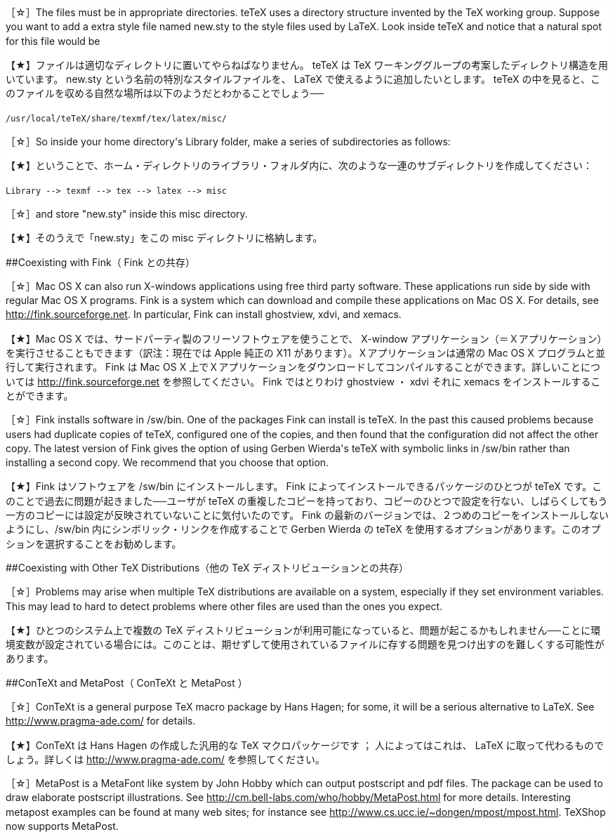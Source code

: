 ［☆］The files must be in appropriate directories. teTeX uses a directory structure invented by the TeX working group. Suppose you want to add a extra style file named new.sty to the style files used by LaTeX. Look inside teTeX and notice that a natural spot for this file would be

【★】ファイルは適切なディレクトリに置いてやらねばなりません。 teTeX は TeX ワーキンググループの考案したディレクトリ構造を用いています。 new.sty という名前の特別なスタイルファイルを、 LaTeX で使えるように追加したいとします。 teTeX の中を見ると、このファイルを収める自然な場所は以下のようだとわかることでしょう──

	/usr/local/teTeX/share/texmf/tex/latex/misc/

［☆］So inside your home directory's Library folder, make a series of subdirectories as follows:

【★】ということで、ホーム・ディレクトリのライブラリ・フォルダ内に、次のような一連のサブディレクトリを作成してください：

	Library --> texmf --> tex --> latex --> misc

［☆］and store "new.sty" inside this misc directory.

【★】そのうえで「new.sty」をこの misc ディレクトリに格納します。

##Coexisting with Fink（ Fink との共存）

［☆］Mac OS X can also run X-windows applications using free third party software. These applications run side by side with regular Mac OS X programs. Fink is a system which can download and compile these applications on Mac OS X. For details, see http://fink.sourceforge.net. In particular, Fink can install ghostview, xdvi, and xemacs.

【★】Mac OS X では、サードパーティ製のフリーソフトウェアを使うことで、 X-window アプリケーション（＝Ｘアプリケーション）を実行させることもできます（訳注：現在では Apple 純正の X11 があります）。Ｘアプリケーションは通常の Mac OS X プログラムと並行して実行されます。 Fink は Mac OS X 上でＸアプリケーションをダウンロードしてコンパイルすることができます。詳しいことについては http://fink.sourceforge.net を参照してください。 Fink ではとりわけ ghostview ・ xdvi それに xemacs をインストールすることができます。

［☆］Fink installs software in /sw/bin. One of the packages Fink can install is teTeX. In the past this caused problems because users had duplicate copies of teTeX, configured one of the copies, and then found that the configuration did not affect the other copy. The latest version of Fink gives the option of using Gerben Wierda's teTeX with symbolic links in /sw/bin rather than installing a second copy. We recommend that you choose that option.

【★】Fink はソフトウェアを /sw/bin にインストールします。 Fink によってインストールできるパッケージのひとつが teTeX です。このことで過去に問題が起きました──ユーザが teTeX の重複したコピーを持っており、コピーのひとつで設定を行ない、しばらくしてもう一方のコピーには設定が反映されていないことに気付いたのです。 Fink の最新のバージョンでは、２つめのコピーをインストールしないようにし、/sw/bin 内にシンボリック・リンクを作成することで Gerben Wierda の teTeX を使用するオプションがあります。このオプションを選択することをお勧めします。

##Coexisting with Other TeX Distributions（他の TeX ディストリビューションとの共存）

［☆］Problems may arise when multiple TeX distributions are available on a system, especially if they set environment variables. This may lead to hard to detect problems where other files are used than the ones you expect.

【★】ひとつのシステム上で複数の TeX ディストリビューションが利用可能になっていると、問題が起こるかもしれません──ことに環境変数が設定されている場合には。このことは、期せずして使用されているファイルに存する問題を見つけ出すのを難しくする可能性があります。

##ConTeXt and MetaPost（ ConTeXt と MetaPost ）

［☆］ConTeXt is a general purpose TeX macro package by Hans Hagen; for some, it will be a serious alternative to LaTeX. See http://www.pragma-ade.com/ for details.

【★】ConTeXt は Hans Hagen の作成した汎用的な TeX マクロパッケージです ； 人によってはこれは、 LaTeX に取って代わるものでしょう。詳しくは http://www.pragma-ade.com/ を参照してください。

［☆］MetaPost is a MetaFont like system by John Hobby which can output postscript and pdf files. The package can be used to draw elaborate postscript illustrations. See http://cm.bell-labs.com/who/hobby/MetaPost.html for more details. Interesting metapost examples can be found at many web sites; for instance see http://www.cs.ucc.ie/~dongen/mpost/mpost.html. TeXShop now supports MetaPost.
